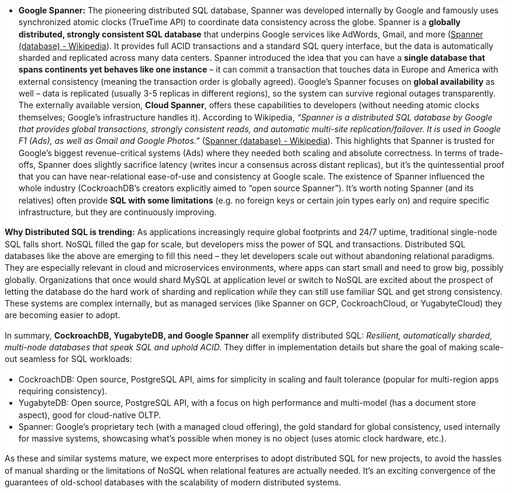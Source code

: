 - **Google Spanner:** The pioneering distributed SQL database, Spanner was developed internally by Google and famously uses synchronized atomic clocks (TrueTime API) to coordinate data consistency across the globe. Spanner is a **globally distributed, strongly consistent SQL database** that underpins Google services like AdWords, Gmail, and more ([Spanner (database) - Wikipedia](https://en.wikipedia.org/wiki/Spanner_(database)#:~:text=Spanner%20is%20a%20distributed%20SQL,3)). It provides full ACID transactions and a standard SQL query interface, but the data is automatically sharded and replicated across many data centers. Spanner introduced the idea that you can have a **single database that spans continents yet behaves like one instance** – it can commit a transaction that touches data in Europe and America with external consistency (meaning the transaction order is globally agreed). Google’s Spanner focuses on **global availability** as well – data is replicated (usually 3-5 replicas in different regions), so the system can survive regional outages transparently. The externally available version, **Cloud Spanner**, offers these capabilities to developers (without needing atomic clocks themselves; Google’s infrastructure handles it). According to Wikipedia, *“Spanner is a distributed SQL database by Google that provides global transactions, strongly consistent reads, and automatic multi-site replication/failover. It is used in Google F1 (Ads), as well as Gmail and Google Photos.”* ([Spanner (database) - Wikipedia](https://en.wikipedia.org/wiki/Spanner_(database)#:~:text=Spanner%20is%20a%20distributed%20SQL,3)). This highlights that Spanner is trusted for Google’s biggest revenue-critical systems (Ads) where they needed both scaling and absolute correctness. In terms of trade-offs, Spanner does slightly sacrifice latency (writes incur a consensus across distant replicas), but it’s the quintessential proof that you can have near-relational ease-of-use and consistency at Google scale. The existence of Spanner influenced the whole industry (CockroachDB’s creators explicitly aimed to “open source Spanner”). It’s worth noting Spanner (and its relatives) often provide **SQL with some limitations** (e.g. no foreign keys or certain join types early on) and require specific infrastructure, but they are continuously improving.

**Why Distributed SQL is trending:** As applications increasingly require global footprints and 24/7 uptime, traditional single-node SQL falls short. NoSQL filled the gap for scale, but developers miss the power of SQL and transactions. Distributed SQL databases like the above are emerging to fill this need – they let developers scale out without abandoning relational paradigms. They are especially relevant in cloud and microservices environments, where apps can start small and need to grow big, possibly globally. Organizations that once would shard MySQL at application level or switch to NoSQL are excited about the prospect of letting the database do the hard work of sharding and replication *while* they can still use familiar SQL and get strong consistency. These systems are complex internally, but as managed services (like Spanner on GCP, CockroachCloud, or YugabyteCloud) they are becoming easier to adopt.

In summary, **CockroachDB, YugabyteDB, and Google Spanner** all exemplify distributed SQL: *Resilient, automatically sharded, multi-node databases that speak SQL and uphold ACID.* They differ in implementation details but share the goal of making scale-out seamless for SQL workloads:
- CockroachDB: Open source, PostgreSQL API, aims for simplicity in scaling and fault tolerance (popular for multi-region apps requiring consistency).
- YugabyteDB: Open source, PostgreSQL API, with a focus on high performance and multi-model (has a document store aspect), good for cloud-native OLTP.
- Spanner: Google’s proprietary tech (with a managed cloud offering), the gold standard for global consistency, used internally for massive systems, showcasing what’s possible when money is no object (uses atomic clock hardware, etc.).

As these and similar systems mature, we expect more enterprises to adopt distributed SQL for new projects, to avoid the hassles of manual sharding or the limitations of NoSQL when relational features are actually needed. It’s an exciting convergence of the guarantees of old-school databases with the scalability of modern distributed systems.
